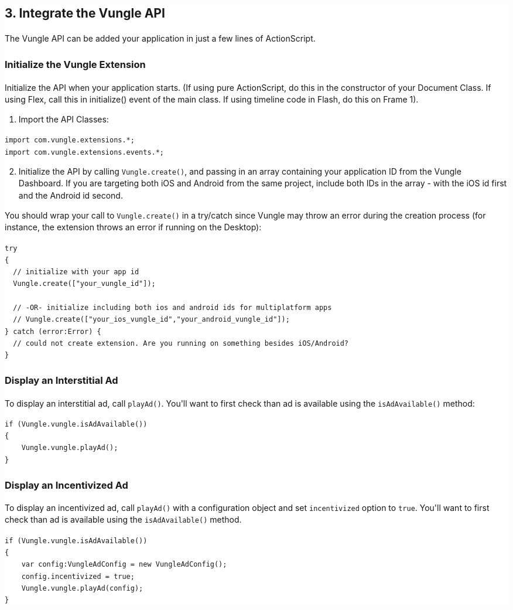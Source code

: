 ## 3. Integrate the Vungle API

The Vungle API can be added your application in just a few lines of ActionScript.

###  Initialize the Vungle Extension

Initialize the API when your application starts. (If using pure ActionScript, do this in the constructor of your Document Class. If using Flex, call this in initialize() event of the main class. If using timeline code in Flash, do this on Frame 1).

1. Import the API Classes:

  ```as3
  import com.vungle.extensions.*; 
  import com.vungle.extensions.events.*;
  ```

2. Initialize the API by calling `Vungle.create()`, and passing in an array containing your application ID from the Vungle Dashboard. If you are targeting both iOS and Android from the same project, include both IDs in the array - with the iOS id first and the Android id second.
  
  You should wrap your call to `Vungle.create()` in a try/catch since Vungle may throw an error during the creation process (for instance, the extension throws an error if running on the Desktop):

  ```as3
  try
  { 
    // initialize with your app id 
    Vungle.create(["your_vungle_id"]); 

    // -OR- initialize including both ios and android ids for multiplatform apps 
    // Vungle.create(["your_ios_vungle_id","your_android_vungle_id"]); 
  } catch (error:Error) {
    // could not create extension. Are you running on something besides iOS/Android?
  }
  ```

### Display an Interstitial Ad

To display an interstitial ad, call `playAd()`. You'll want to first check than ad is available using the `isAdAvailable()` method:

```as3
if (Vungle.vungle.isAdAvailable())
{
	Vungle.vungle.playAd();
}
```

### Display an Incentivized Ad

To display an incentivized ad, call `playAd()` with a configuration object and set `incentivized` option to `true`. You'll want to first check than ad is available using the `isAdAvailable()` method.

```as3
if (Vungle.vungle.isAdAvailable())
{
	var config:VungleAdConfig = new VungleAdConfig();
	config.incentivized = true;
	Vungle.vungle.playAd(config);
}
```
